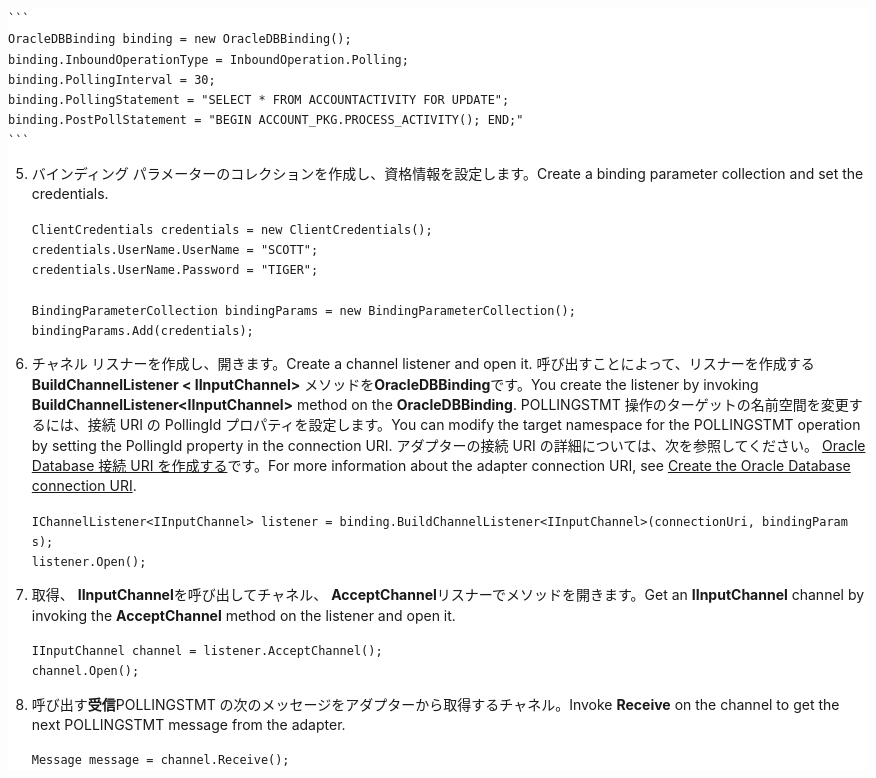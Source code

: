     ```  
    OracleDBBinding binding = new OracleDBBinding();  
    binding.InboundOperationType = InboundOperation.Polling;  
    binding.PollingInterval = 30;  
    binding.PollingStatement = "SELECT * FROM ACCOUNTACTIVITY FOR UPDATE";  
    binding.PostPollStatement = "BEGIN ACCOUNT_PKG.PROCESS_ACTIVITY(); END;"  
    ```  
  
5.  <span data-ttu-id="2a10e-144">バインディング パラメーターのコレクションを作成し、資格情報を設定します。</span><span class="sxs-lookup"><span data-stu-id="2a10e-144">Create a binding parameter collection and set the credentials.</span></span>  
  
    ```  
    ClientCredentials credentials = new ClientCredentials();  
    credentials.UserName.UserName = "SCOTT";  
    credentials.UserName.Password = "TIGER";  
  
    BindingParameterCollection bindingParams = new BindingParameterCollection();  
    bindingParams.Add(credentials);  
    ```  
  
6.  <span data-ttu-id="2a10e-145">チャネル リスナーを作成し、開きます。</span><span class="sxs-lookup"><span data-stu-id="2a10e-145">Create a channel listener and open it.</span></span> <span data-ttu-id="2a10e-146">呼び出すことによって、リスナーを作成する**BuildChannelListener < IInputChannel\>** メソッドを**OracleDBBinding**です。</span><span class="sxs-lookup"><span data-stu-id="2a10e-146">You create the listener by invoking **BuildChannelListener<IInputChannel\>** method on the **OracleDBBinding**.</span></span> <span data-ttu-id="2a10e-147">POLLINGSTMT 操作のターゲットの名前空間を変更するには、接続 URI の PollingId プロパティを設定します。</span><span class="sxs-lookup"><span data-stu-id="2a10e-147">You can modify the target namespace for the POLLINGSTMT operation by setting the PollingId property in the connection URI.</span></span> <span data-ttu-id="2a10e-148">アダプターの接続 URI の詳細については、次を参照してください。 [Oracle Database 接続 URI を作成する](../../adapters-and-accelerators/adapter-oracle-database/create-the-oracle-database-connection-uri.md)です。</span><span class="sxs-lookup"><span data-stu-id="2a10e-148">For more information about the adapter connection URI, see [Create the Oracle Database connection URI](../../adapters-and-accelerators/adapter-oracle-database/create-the-oracle-database-connection-uri.md).</span></span>  
  
    ```  
    IChannelListener<IInputChannel> listener = binding.BuildChannelListener<IInputChannel>(connectionUri, bindingParams);  
    listener.Open();  
    ```  
  
7.  <span data-ttu-id="2a10e-149">取得、 **IInputChannel**を呼び出してチャネル、 **AcceptChannel**リスナーでメソッドを開きます。</span><span class="sxs-lookup"><span data-stu-id="2a10e-149">Get an **IInputChannel** channel by invoking the **AcceptChannel** method on the listener and open it.</span></span>  
  
    ```  
    IInputChannel channel = listener.AcceptChannel();  
    channel.Open();  
    ```  
  
8.  <span data-ttu-id="2a10e-150">呼び出す**受信**POLLINGSTMT の次のメッセージをアダプターから取得するチャネル。</span><span class="sxs-lookup"><span data-stu-id="2a10e-150">Invoke **Receive** on the channel to get the next POLLINGSTMT message from the adapter.</span></span>  
  
    ```  
    Message message = channel.Receive();  
    ```  
  